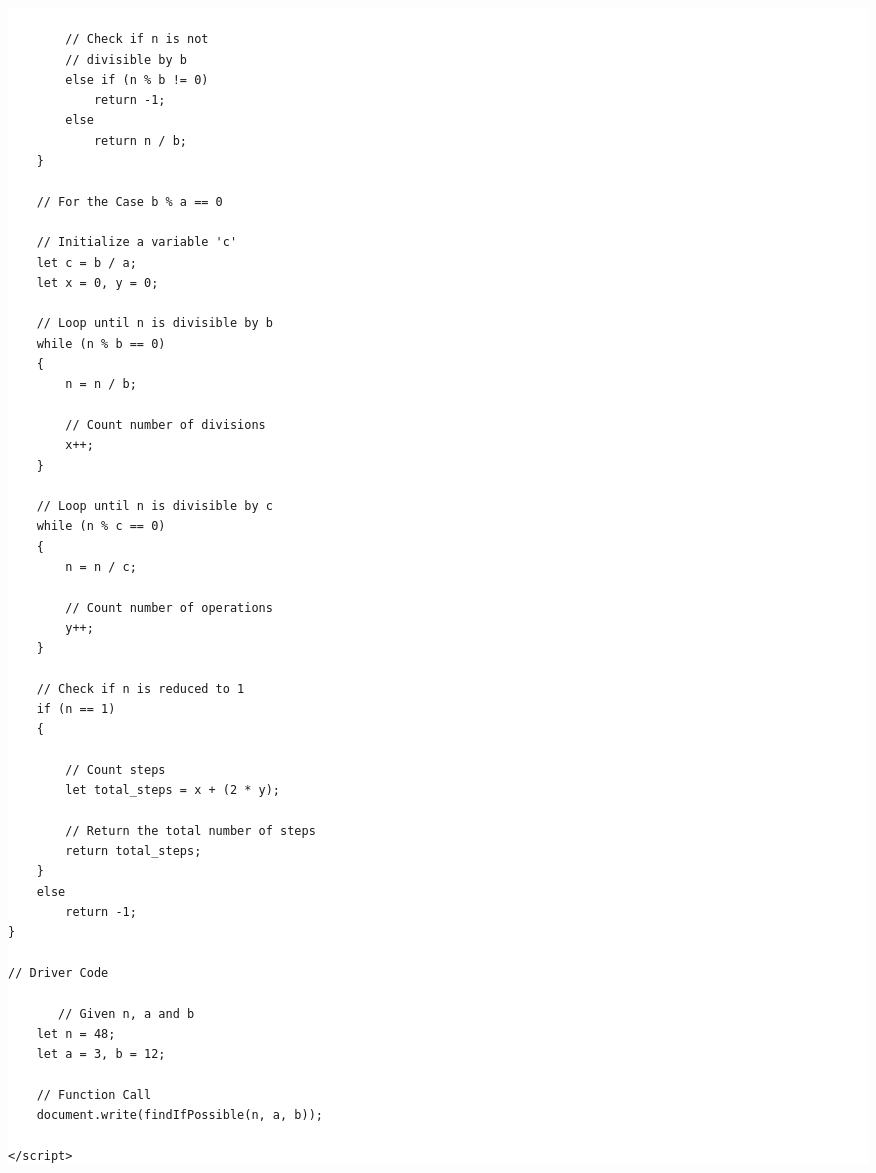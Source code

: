 ```

        // Check if n is not
        // divisible by b
        else if (n % b != 0)
            return -1;
        else
            return n / b;
    }

    // For the Case b % a == 0

    // Initialize a variable 'c'
    let c = b / a;
    let x = 0, y = 0;

    // Loop until n is divisible by b
    while (n % b == 0)
    {
        n = n / b;

        // Count number of divisions
        x++;
    }

    // Loop until n is divisible by c
    while (n % c == 0)
    {
        n = n / c;

        // Count number of operations
        y++;
    }

    // Check if n is reduced to 1
    if (n == 1)
    {

        // Count steps
        let total_steps = x + (2 * y);

        // Return the total number of steps
        return total_steps;
    }
    else
        return -1;
}

// Driver Code

       // Given n, a and b
    let n = 48;
    let a = 3, b = 12;

    // Function Call
    document.write(findIfPossible(n, a, b));

</script>
```
